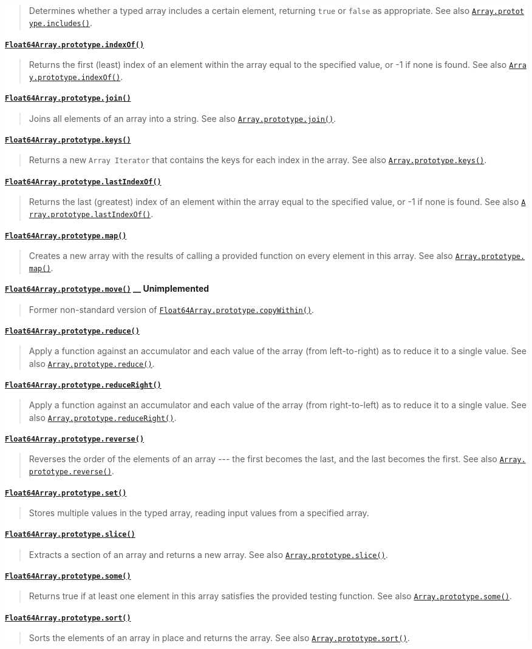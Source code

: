> Determines whether a typed array includes a certain element, returning `true` or `false` as appropriate. See also [`Array.prototype.includes()`][31].

**[`Float64Array.prototype.indexOf()`][32]**

> Returns the first (least) index of an element within the array equal to the specified value, or -1 if none is found. See also [`Array.prototype.indexOf()`][33].

**[`Float64Array.prototype.join()`][34]**

> Joins all elements of an array into a string. See also [`Array.prototype.join()`][35].

**[`Float64Array.prototype.keys()`][36]**

> Returns a new `Array Iterator` that contains the keys for each index in the array. See also [`Array.prototype.keys()`][37].

**[`Float64Array.prototype.lastIndexOf()`][38]**

> Returns the last (greatest) index of an element within the array equal to the specified value, or -1 if none is found. See also [`Array.prototype.lastIndexOf()`][39].

**[`Float64Array.prototype.map()`][40]**

> Creates a new array with the results of calling a provided function on every element in this array. See also [`Array.prototype.map()`][41].

**[`Float64Array.prototype.move()`][42] __ Unimplemented**

> Former non-standard version of [`Float64Array.prototype.copyWithin()`][14].

**[`Float64Array.prototype.reduce()`][43]**

> Apply a function against an accumulator and each value of the array (from left-to-right) as to reduce it to a single value. See also [`Array.prototype.reduce()`][44].

**[`Float64Array.prototype.reduceRight()`][45]**

> Apply a function against an accumulator and each value of the array (from right-to-left) as to reduce it to a single value. See also [`Array.prototype.reduceRight()`][46].

**[`Float64Array.prototype.reverse()`][47]**

> Reverses the order of the elements of an array --- the first becomes the last, and the last becomes the first. See also [`Array.prototype.reverse()`][48].

**[`Float64Array.prototype.set()`][49]**

> Stores multiple values in the typed array, reading input values from a specified array.

**[`Float64Array.prototype.slice()`][50]**

> Extracts a section of an array and returns a new array. See also [`Array.prototype.slice()`][51].

**[`Float64Array.prototype.some()`][52]**

> Returns true if at least one element in this array satisfies the provided testing function. See also [`Array.prototype.some()`][53].

**[`Float64Array.prototype.sort()`][54]**

> Sorts the elements of an array in place and returns the array. See also [`Array.prototype.sort()`][55].


[0]: https://developer.mozilla.org/en/docs/Web/JavaScript/Reference/Global_Objects/DataView "The DataView view provides a low-level interface for reading data from and writing it to an ArrayBuffer."
[1]: https://developer.mozilla.org/en/docs/Web/JavaScript/Reference/Global_Objects/TypedArray#Syntax
[2]: https://developer.mozilla.org/en/docs/Web/JavaScript/Reference/Global_Objects/TypedArray/BYTES_PER_ELEMENT "The TypedArray.BYTES_PER_ELEMENT property represents the size in bytes of each element in an typed array."
[3]: https://developer.mozilla.org/en/docs/Web/JavaScript/Reference/Global_Objects/TypedArray/name "The TypedArray.name property represents a string value of the typed array constructor name."
[4]: https://developer.mozilla.org/en/docs/Web/JavaScript/Reference/Global_Objects/TypedArray/prototype "The TypedArray.prototype property represents the prototype for TypedArray constructors."
[5]: https://developer.mozilla.org/en/docs/Web/JavaScript/Reference/Global_Objects/TypedArray/from "The TypedArray.from() method creates a new typed array from an array-like or iterable object. This method is nearly the same as Array.from()."
[6]: https://developer.mozilla.org/en/docs/Web/JavaScript/Reference/Global_Objects/Array/from "The Array.from() method creates a new Array instance from an array-like or iterable object."
[7]: https://developer.mozilla.org/en/docs/Web/JavaScript/Reference/Global_Objects/TypedArray/of "The TypedArray.of() method creates a new typed array with a variable number of arguments. This method is nearly the same as Array.of()."
[8]: https://developer.mozilla.org/en/docs/Web/JavaScript/Reference/Global_Objects/Array/of "The Array.of() method creates a new Array instance with a variable number of arguments, regardless of number or type of the arguments."
[9]: https://developer.mozilla.org/en/docs/Web/JavaScript/Reference/Global_Objects/TypedArray/buffer "The buffer accessor property represents the ArrayBuffer referenced by a TypedArray at construction time."
[10]: https://developer.mozilla.org/en/docs/Web/JavaScript/Reference/Global_Objects/ArrayBuffer "The ArrayBuffer object is used to represent a generic, fixed-length raw binary data buffer. You can not directly manipulate the contents of an ArrayBuffer; instead, you create one of the typed array objects or a DataView object which represents the buffer in a specific format, and use that to read and write the contents of the buffer."
[11]: https://developer.mozilla.org/en/docs/Web/JavaScript/Reference/Global_Objects/TypedArray/byteLength "The byteLength accessor property represents the length (in bytes) of a typed array from the start of its ArrayBuffer."
[12]: https://developer.mozilla.org/en/docs/Web/JavaScript/Reference/Global_Objects/TypedArray/byteOffset "The byteOffset accessor property represents the offset (in bytes) of a typed array from the start of its ArrayBuffer."
[13]: https://developer.mozilla.org/en/docs/Web/JavaScript/Reference/Global_Objects/TypedArray/length "The length accessor property represents the length (in elements) of a typed array."
[14]: https://developer.mozilla.org/en/docs/Web/JavaScript/Reference/Global_Objects/TypedArray/copyWithin "The copyWithin() method copies the sequence of array elements within the array to the position starting at target. The copy is taken from the index positions of the second and third arguments start and end. The end argument is optional and defaults to the length of the array. This method has the same algorithm as Array.prototype.copyWithin. TypedArray is one of the typed array types here."
[15]: https://developer.mozilla.org/en/docs/Web/JavaScript/Reference/Global_Objects/Array/copyWithin "The copyWithin() method copies the sequence of array elements within the array to the position starting at target. The copy is taken from the index positions of the second and third arguments start and end. The end argument is optional and defaults to the length of the array."
[16]: https://developer.mozilla.org/en/docs/Web/JavaScript/Reference/Global_Objects/TypedArray/entries "The entries() method returns a new Array Iterator object that contains the key/value pairs for each index in the array."
[17]: https://developer.mozilla.org/en/docs/Web/JavaScript/Reference/Global_Objects/Array/entries "The entries() method returns a new Array Iterator object that contains the key/value pairs for each index in the array."
[18]: https://developer.mozilla.org/en/docs/Web/JavaScript/Reference/Global_Objects/TypedArray/every "The every() method tests whether all elements in the typed array pass the test implemented by the provided function. This method has the same algorithm as Array.prototype.every(). TypedArray is one of the typed array types here."
[19]: https://developer.mozilla.org/en/docs/Web/JavaScript/Reference/Global_Objects/Array/every "The every() method tests whether all elements in the array pass the test implemented by the provided function."
[20]: https://developer.mozilla.org/en/docs/Web/JavaScript/Reference/Global_Objects/TypedArray/fill "The fill() method fills all the elements of a typed array from a start index to an end index with a static value. This method has the same algorithm as Array.prototype.fill(). TypedArray is one of the typed array types here."
[21]: https://developer.mozilla.org/en/docs/Web/JavaScript/Reference/Global_Objects/Array/fill "The fill() method fills all the elements of an array from a start index to an end index with a static value."
[22]: https://developer.mozilla.org/en/docs/Web/JavaScript/Reference/Global_Objects/TypedArray/filter "The documentation about this has not yet been written; please consider contributing!"
[23]: https://developer.mozilla.org/en/docs/Web/JavaScript/Reference/Global_Objects/Array/filter "The filter() method creates a new array with all elements that pass the test implemented by the provided function."
[24]: https://developer.mozilla.org/en/docs/Web/JavaScript/Reference/Global_Objects/TypedArray/find "The find() method returns a value in the typed array, if an element satisfies the provided testing function. Otherwise undefined is returned. TypedArray is one of the typed array types here."
[25]: https://developer.mozilla.org/en/docs/Web/JavaScript/Reference/Global_Objects/Array/find "The find() method returns a value in the array, if an element in the array satisfies the provided testing function. Otherwise undefined is returned."
[26]: https://developer.mozilla.org/en/docs/Web/JavaScript/Reference/Global_Objects/TypedArray/findIndex "The findIndex() method returns an index in the typed array, if an element in the typed array satisfies the provided testing function. Otherwise -1 is returned."
[27]: https://developer.mozilla.org/en/docs/Web/JavaScript/Reference/Global_Objects/Array/findIndex "The findIndex() method returns an index in the array, if an element in the array satisfies the provided testing function. Otherwise -1 is returned."
[28]: https://developer.mozilla.org/en/docs/Web/JavaScript/Reference/Global_Objects/TypedArray/forEach "The forEach() method executes a provided function once per array element. This method has the same algorithm as Array.prototype.forEach(). TypedArray is one of the typed array types here."
[29]: https://developer.mozilla.org/en/docs/Web/JavaScript/Reference/Global_Objects/Array/forEach "The forEach() method executes a provided function once per array element."
[30]: https://developer.mozilla.org/en/docs/Web/JavaScript/Reference/Global_Objects/TypedArray/includes "The includes() method determines whether a typed array includes a certain element, returning true or false as appropriate. This method has the same algorithm as Array.prototype.includes(). TypedArray is one of the typed array types here."
[31]: https://developer.mozilla.org/en/docs/Web/JavaScript/Reference/Global_Objects/Array/includes "The includes() method determines whether an array includes a certain element, returning true or false as appropriate."
[32]: https://developer.mozilla.org/en/docs/Web/JavaScript/Reference/Global_Objects/TypedArray/indexOf "The indexOf() method returns the first index at which a given element can be found in the typed array, or -1 if it is not present. This method has the same algorithm as Array.prototype.indexOf(). TypedArray is one of the typed array types here."
[33]: https://developer.mozilla.org/en/docs/Web/JavaScript/Reference/Global_Objects/Array/indexOf "The indexOf() method returns the first index at which a given element can be found in the array, or -1 if it is not present."
[34]: https://developer.mozilla.org/en/docs/Web/JavaScript/Reference/Global_Objects/TypedArray/join "The join() method joins all elements of an array into a string. This method has the same algorithm as Array.prototype.join(). TypedArray is one of the typed array types here."
[35]: https://developer.mozilla.org/en/docs/Web/JavaScript/Reference/Global_Objects/Array/join "The join() method joins all elements of an array into a string."
[36]: https://developer.mozilla.org/en/docs/Web/JavaScript/Reference/Global_Objects/TypedArray/keys "The keys() method returns a new Array Iterator object that contains the keys for each index in the array."
[37]: https://developer.mozilla.org/en/docs/Web/JavaScript/Reference/Global_Objects/Array/keys "The keys() method returns a new Array Iterator that contains the keys for each index in the array."
[38]: https://developer.mozilla.org/en/docs/Web/JavaScript/Reference/Global_Objects/TypedArray/lastIndexOf "The lastIndexOf() method returns the last index at which a given element can be found in the typed array, or -1 if it is not present. The typed array is searched backwards, starting at fromIndex. This method has the same algorithm as Array.prototype.lastIndexOf(). TypedArray is one of the typed array types here."
[39]: https://developer.mozilla.org/en/docs/Web/JavaScript/Reference/Global_Objects/Array/lastIndexOf "The lastIndexOf() method returns the last index at which a given element can be found in the array, or -1 if it is not present. The array is searched backwards, starting at fromIndex."
[40]: https://developer.mozilla.org/en/docs/Web/JavaScript/Reference/Global_Objects/TypedArray/map "The documentation about this has not yet been written; please consider contributing!"
[41]: https://developer.mozilla.org/en/docs/Web/JavaScript/Reference/Global_Objects/Array/map "The map() method creates a new array with the results of calling a provided function on every element in this array."
[42]: https://developer.mozilla.org/en/docs/Web/JavaScript/Reference/Global_Objects/TypedArray/move "The move() method used to copy the sequence of array elements within the array to the position starting at target. However, this non-standard method has been replaced with the standard TypedArray.prototype.copyWithin() method. TypedArray is one of the typed array types here."
[43]: https://developer.mozilla.org/en/docs/Web/JavaScript/Reference/Global_Objects/TypedArray/reduce "The reduce() method applies a function against an accumulator and each value of the typed array (from left-to-right) has to reduce it to a single value. This method has the same algorithm as Array.prototype.reduce(). TypedArray is one of the typed array types here."
[44]: https://developer.mozilla.org/en/docs/Web/JavaScript/Reference/Global_Objects/Array/reduce "The reduce() method applies a function against an accumulator and each value of the array (from left-to-right) has to reduce it to a single value."
[45]: https://developer.mozilla.org/en/docs/Web/JavaScript/Reference/Global_Objects/TypedArray/reduceRight "The reduceRight() method applies a function against an accumulator and each value of the typed array (from right-to-left) has to reduce it to a single value. This method has the same algorithm as Array.prototype.reduceRight(). TypedArray is one of the typed array types here."
[46]: https://developer.mozilla.org/en/docs/Web/JavaScript/Reference/Global_Objects/Array/reduceRight "The reduceRight() method applies a function against an accumulator and each value of the array (from right-to-left) has to reduce it to a single value."
[47]: https://developer.mozilla.org/en/docs/Web/JavaScript/Reference/Global_Objects/TypedArray/reverse "The reverse() method reverses a typed array in place. The first typed array element becomes the last and the last becomes the first. This method has the same algorithm as Array.prototype.reverse(). TypedArray is one of the typed array types here."
[48]: https://developer.mozilla.org/en/docs/Web/JavaScript/Reference/Global_Objects/Array/reverse "The reverse() method reverses an array in place. The first array element becomes the last and the last becomes the first."
[49]: https://developer.mozilla.org/en/docs/Web/JavaScript/Reference/Global_Objects/TypedArray/set "The set() method stores multiple values in the typed array, reading input values from a specified array."
[50]: https://developer.mozilla.org/en/docs/Web/JavaScript/Reference/Global_Objects/TypedArray/slice "The slice() method returns a shallow copy of a portion of a typed array into a new typed array object. This method has the same algorithm as Array.prototype.slice(). TypedArray is one of the typed array types here."
[51]: https://developer.mozilla.org/en/docs/Web/JavaScript/Reference/Global_Objects/Array/slice "The slice() method returns a shallow copy of a portion of an array into a new array object."
[52]: https://developer.mozilla.org/en/docs/Web/JavaScript/Reference/Global_Objects/TypedArray/some "The some() method tests whether some element in the typed array passes the test implemented by the provided function. This method has the same algorithm as Array.prototype.some(). TypedArray is one of the typed array types here."
[53]: https://developer.mozilla.org/en/docs/Web/JavaScript/Reference/Global_Objects/Array/some "The some() method tests whether some element in the array passes the test implemented by the provided function."
[54]: https://developer.mozilla.org/en/docs/Web/JavaScript/Reference/Global_Objects/TypedArray/sort "The documentation about this has not yet been written; please consider contributing!"
[55]: https://developer.mozilla.org/en/docs/Web/JavaScript/Reference/Global_Objects/Array/sort "The sort() method sorts the elements of an array in place and returns the array. The sort is not necessarily stable. The default sort order is according to string Unicode code points."
[56]: https://developer.mozilla.org/en/docs/Web/JavaScript/Reference/Global_Objects/TypedArray/subarray "The subarray() method returns a new TypedArray on the same ArrayBuffer store and with the same element types as for this TypedArray object. The begin offset is inclusive and the end offset is exclusive. TypedArray is one of the typed array types."
[57]: https://developer.mozilla.org/en/docs/Web/JavaScript/Reference/Global_Objects/TypedArray/values "The values() method returns a new Array Iterator object that contains the values for each index in the array."
[58]: https://developer.mozilla.org/en/docs/Web/JavaScript/Reference/Global_Objects/Array/values "The values() method returns a new Array Iterator object that contains the values for each index in the array."
[59]: https://developer.mozilla.org/en/docs/Web/JavaScript/Reference/Global_Objects/TypedArray/toLocaleString "The documentation about this has not yet been written; please consider contributing!"
[60]: https://developer.mozilla.org/en/docs/Web/JavaScript/Reference/Global_Objects/Array/toLocaleString "The toLocaleString() method returns a string representing the elements of the array. The elements are converted to Strings using their toLocaleString methods and these Strings are separated by a locale-specific String (such as a comma “,”)."
[61]: https://developer.mozilla.org/en/docs/Web/JavaScript/Reference/Global_Objects/TypedArray/toString "The documentation about this has not yet been written; please consider contributing!"
[62]: https://developer.mozilla.org/en/docs/Web/JavaScript/Reference/Global_Objects/Array/toString "The toString() method returns a string representing the specified array and its elements."
[63]: https://developer.mozilla.org/en/docs/Web/JavaScript/Reference/Global_Objects/TypedArray/@@iterator "The initial value of the @@iterator property is the same function object as the initial value of the values property."